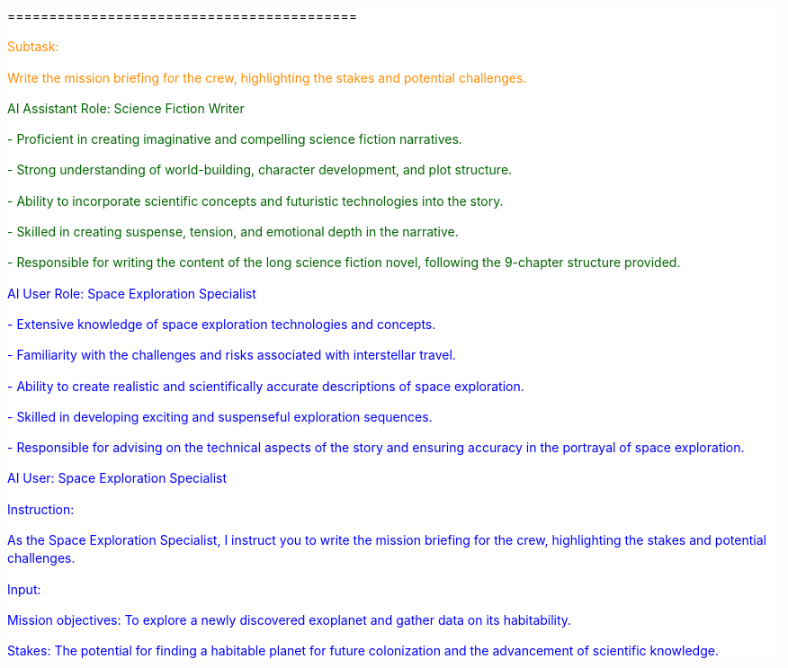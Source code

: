 <span style='color: black;'>==========================================</span>

<span style='color: darkorange;'>Subtask: </span>

<span style='color: darkorange;'>Write the mission briefing for the crew, highlighting the stakes and potential challenges.</span>


<span style='color: darkgreen;'>AI Assistant Role: Science Fiction Writer</span>

<span style='color: darkgreen;'> </span>

<span style='color: darkgreen;'>- Proficient in creating imaginative and compelling science fiction narratives.</span>

<span style='color: darkgreen;'>- Strong understanding of world-building, character development, and plot structure.</span>

<span style='color: darkgreen;'>- Ability to incorporate scientific concepts and futuristic technologies into the story.</span>

<span style='color: darkgreen;'>- Skilled in creating suspense, tension, and emotional depth in the narrative.</span>

<span style='color: darkgreen;'>- Responsible for writing the content of the long science fiction novel, following the 9-chapter structure provided.</span>


<span style='color: blue;'>AI User Role: Space Exploration Specialist</span>

<span style='color: blue;'> </span>

<span style='color: blue;'>- Extensive knowledge of space exploration technologies and concepts.</span>

<span style='color: blue;'>- Familiarity with the challenges and risks associated with interstellar travel.</span>

<span style='color: blue;'>- Ability to create realistic and scientifically accurate descriptions of space exploration.</span>

<span style='color: blue;'>- Skilled in developing exciting and suspenseful exploration sequences.</span>

<span style='color: blue;'>- Responsible for advising on the technical aspects of the story and ensuring accuracy in the portrayal of space exploration.</span>


<span style='color: blue;'>AI User: Space Exploration Specialist</span>


<span style='color: blue;'>Instruction:</span>

<span style='color: blue;'>As the Space Exploration Specialist, I instruct you to write the mission briefing for the crew, highlighting the stakes and potential challenges.</span>

<span style='color: blue;'>Input:</span>

<span style='color: blue;'>Mission objectives: To explore a newly discovered exoplanet and gather data on its habitability.</span>

<span style='color: blue;'>Stakes: The potential for finding a habitable planet for future colonization and the advancement of scientific knowledge.</span>

